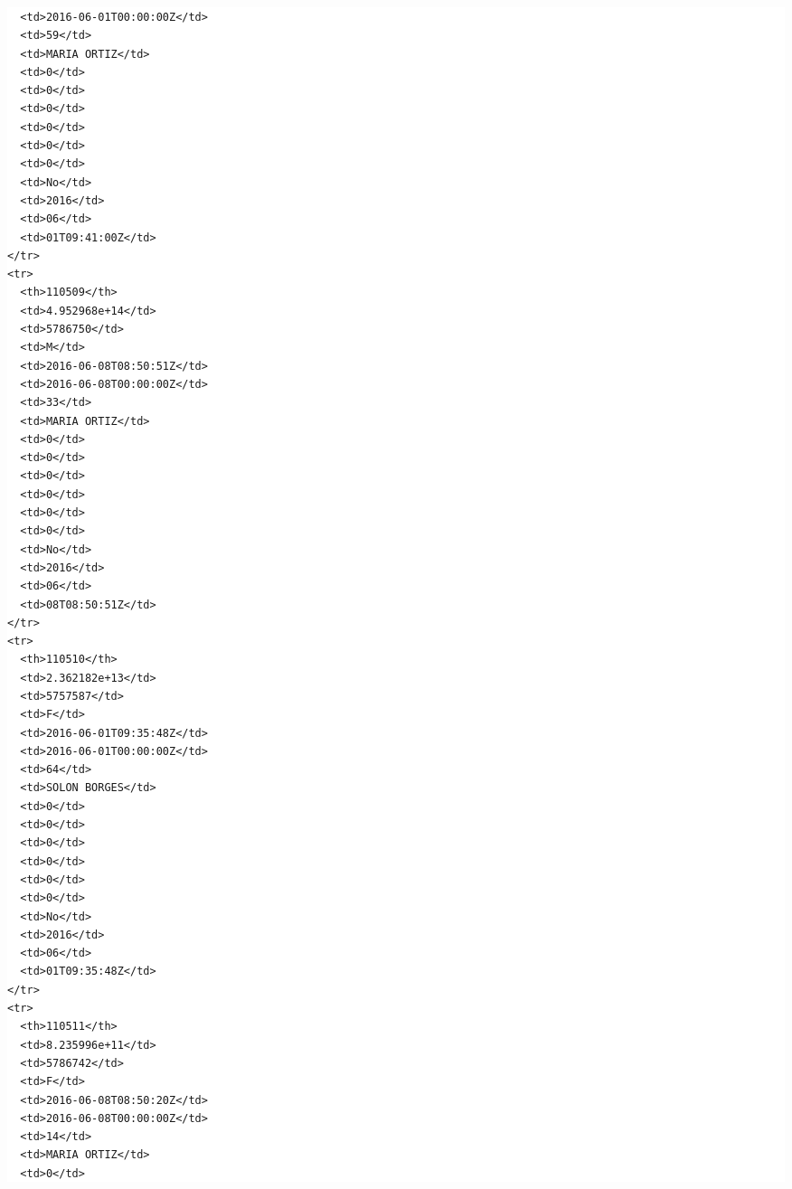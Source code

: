       <td>2016-06-01T00:00:00Z</td>
      <td>59</td>
      <td>MARIA ORTIZ</td>
      <td>0</td>
      <td>0</td>
      <td>0</td>
      <td>0</td>
      <td>0</td>
      <td>0</td>
      <td>No</td>
      <td>2016</td>
      <td>06</td>
      <td>01T09:41:00Z</td>
    </tr>
    <tr>
      <th>110509</th>
      <td>4.952968e+14</td>
      <td>5786750</td>
      <td>M</td>
      <td>2016-06-08T08:50:51Z</td>
      <td>2016-06-08T00:00:00Z</td>
      <td>33</td>
      <td>MARIA ORTIZ</td>
      <td>0</td>
      <td>0</td>
      <td>0</td>
      <td>0</td>
      <td>0</td>
      <td>0</td>
      <td>No</td>
      <td>2016</td>
      <td>06</td>
      <td>08T08:50:51Z</td>
    </tr>
    <tr>
      <th>110510</th>
      <td>2.362182e+13</td>
      <td>5757587</td>
      <td>F</td>
      <td>2016-06-01T09:35:48Z</td>
      <td>2016-06-01T00:00:00Z</td>
      <td>64</td>
      <td>SOLON BORGES</td>
      <td>0</td>
      <td>0</td>
      <td>0</td>
      <td>0</td>
      <td>0</td>
      <td>0</td>
      <td>No</td>
      <td>2016</td>
      <td>06</td>
      <td>01T09:35:48Z</td>
    </tr>
    <tr>
      <th>110511</th>
      <td>8.235996e+11</td>
      <td>5786742</td>
      <td>F</td>
      <td>2016-06-08T08:50:20Z</td>
      <td>2016-06-08T00:00:00Z</td>
      <td>14</td>
      <td>MARIA ORTIZ</td>
      <td>0</td>